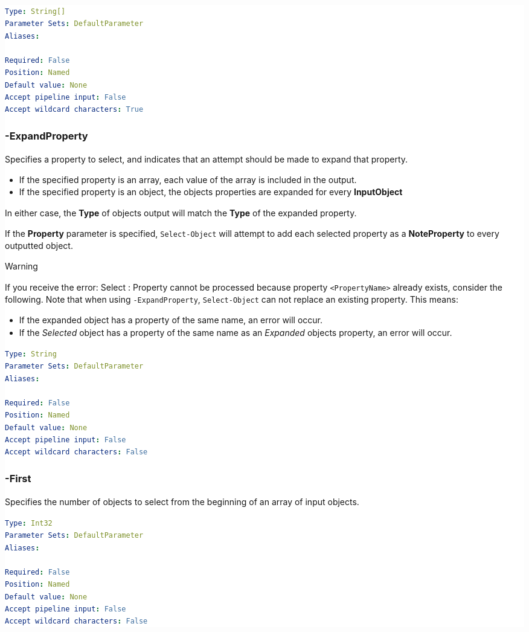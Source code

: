 ```yaml
Type: String[]
Parameter Sets: DefaultParameter
Aliases:

Required: False
Position: Named
Default value: None
Accept pipeline input: False
Accept wildcard characters: True
```

### -ExpandProperty

Specifies a property to select, and indicates that an attempt should be made to expand that
property.

- If the specified property is an array, each value of the array is included in the output.
- If the specified property is an object, the objects properties are expanded for every
  **InputObject**

In either case, the **Type** of objects output will match the **Type** of the expanded property.

If the **Property** parameter is specified, `Select-Object` will attempt to add each selected
property as a **NoteProperty** to every outputted object.

> [!WARNING]
> If you receive the error: Select : Property cannot be processed because property `<PropertyName>`
> already exists, consider the following.
> Note that when using `-ExpandProperty`, `Select-Object` can not replace an existing property.
> This means:
>
> - If the expanded object has a property of the same name, an error will occur.
> - If the *Selected* object has a property of the same name as an *Expanded* objects property, an
> error will occur.

```yaml
Type: String
Parameter Sets: DefaultParameter
Aliases:

Required: False
Position: Named
Default value: None
Accept pipeline input: False
Accept wildcard characters: False
```

### -First

Specifies the number of objects to select from the beginning of an array of input objects.

```yaml
Type: Int32
Parameter Sets: DefaultParameter
Aliases:

Required: False
Position: Named
Default value: None
Accept pipeline input: False
Accept wildcard characters: False
```
